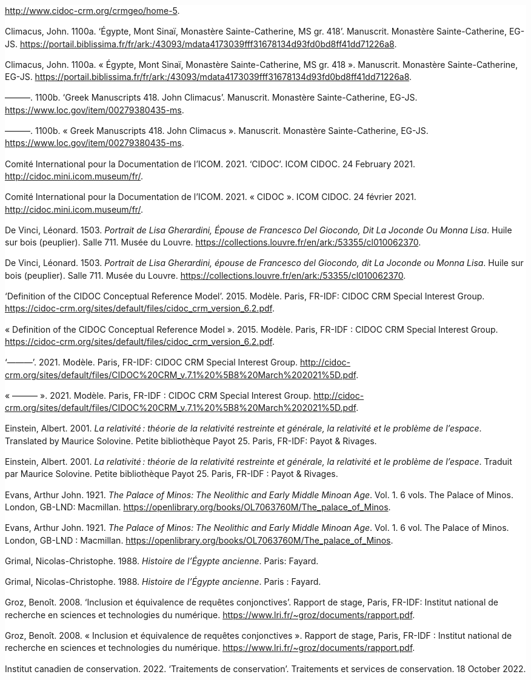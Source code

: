 <a href="http://www.cidoc-crm.org/crmgeo/home-5">http://www.cidoc-crm.org/crmgeo/home-5</a>.</p></td></tr><tr><td class="en"><p>Climacus, John. 1100a. ‘Égypte, Mont Sinaï, Monastère Sainte-Catherine, MS gr. 418’. Manuscrit. Monastère Sainte-Catherine, EG-JS. <a href="https://portail.biblissima.fr/fr/ark:/43093/mdata4173039fff31678134d93fd0bd8ff41dd71226a8">https://portail.biblissima.fr/fr/ark:/43093/mdata4173039fff31678134d93fd0bd8ff41dd71226a8</a>.</p></td><td><p>Climacus, John. 1100a. « Égypte, Mont Sinaï, Monastère Sainte-Catherine, MS gr. 418 ». Manuscrit. Monastère Sainte-Catherine, EG-JS. <a href="https://portail.biblissima.fr/fr/ark:/43093/mdata4173039fff31678134d93fd0bd8ff41dd71226a8">https://portail.biblissima.fr/fr/ark:/43093/mdata4173039fff31678134d93fd0bd8ff41dd71226a8</a>.</p></td></tr><tr><td class="en"><p>———. 1100b. ‘Greek Manuscripts 418. John Climacus’. Manuscrit. Monastère Sainte-Catherine, EG-JS. <a href="https://www.loc.gov/item/00279380435-ms">https://www.loc.gov/item/00279380435-ms</a>.</p></td><td><p>———. 1100b. « Greek Manuscripts 418. John Climacus ». Manuscrit. Monastère Sainte-Catherine, EG-JS. <a href="https://www.loc.gov/item/00279380435-ms">https://www.loc.gov/item/00279380435-ms</a>.</p></td></tr><tr><td class="en"><p>Comité International pour la Documentation de l’ICOM. 2021. ‘CIDOC’. ICOM CIDOC. 24 February 2021. <a href="http://cidoc.mini.icom.museum/fr/">http://cidoc.mini.icom.museum/fr/</a>.</p></td><td><p>Comité International pour la Documentation de l’ICOM. 2021. « CIDOC ». ICOM CIDOC. 24 février 2021. <a href="http://cidoc.mini.icom.museum/fr/">http://cidoc.mini.icom.museum/fr/</a>.</p></td></tr><tr><td class="en"><p>De Vinci, Léonard. 1503. <i>Portrait de Lisa Gherardini, Épouse de Francesco Del Giocondo, Dit La Joconde Ou Monna Lisa</i>. Huile sur bois (peuplier). Salle 711. Musée du Louvre. <a href="https://collections.louvre.fr/en/ark:/53355/cl010062370">https://collections.louvre.fr/en/ark:/53355/cl010062370</a>.</p></td><td><p>De Vinci, Léonard. 1503. <i>Portrait de Lisa Gherardini, épouse de Francesco del Giocondo, dit La Joconde ou Monna Lisa</i>. Huile sur bois (peuplier). Salle 711. Musée du Louvre. <a href="https://collections.louvre.fr/en/ark:/53355/cl010062370">https://collections.louvre.fr/en/ark:/53355/cl010062370</a>.</p></td></tr><tr><td class="en"><p>‘Definition of the CIDOC Conceptual Reference Model’. 2015. Modèle. Paris, FR-IDF: CIDOC CRM Special Interest Group. <a href="https://cidoc-crm.org/sites/default/files/cidoc_crm_version_6.2.pdf">https://cidoc-crm.org/sites/default/files/cidoc_crm_version_6.2.pdf</a>.</p></td><td><p>« Definition of the CIDOC Conceptual Reference Model ». 2015. Modèle. Paris, FR-IDF : CIDOC CRM Special Interest Group. <a href="https://cidoc-crm.org/sites/default/files/cidoc_crm_version_6.2.pdf">https://cidoc-crm.org/sites/default/files/cidoc_crm_version_6.2.pdf</a>.</p></td></tr><tr><td class="en"><p>‘———’. 2021. Modèle. Paris, FR-IDF: CIDOC CRM Special Interest Group. <a href="http://cidoc-crm.org/sites/default/files/CIDOC%20CRM_v.7.1%20%5B8%20March%202021%5D.pdf">http://cidoc-crm.org/sites/default/files/CIDOC%20CRM_v.7.1%20%5B8%20March%202021%5D.pdf</a>.</p></td><td><p>« ——— ». 2021. Modèle. Paris, FR-IDF : CIDOC CRM Special Interest Group. <a href="http://cidoc-crm.org/sites/default/files/CIDOC%20CRM_v.7.1%20%5B8%20March%202021%5D.pdf">http://cidoc-crm.org/sites/default/files/CIDOC%20CRM_v.7.1%20%5B8%20March%202021%5D.pdf</a>.</p></td></tr><tr><td class="en"><p>Einstein, Albert. 2001. <i>La relativité : théorie de la relativité restreinte et générale, la relativité et le problème de l’espace</i>. Translated by Maurice Solovine. Petite bibliothèque Payot 25. Paris, FR-IDF: Payot &amp; Rivages.</p></td><td><p>Einstein, Albert. 2001. <i>La relativité : théorie de la relativité restreinte et générale, la relativité et le problème de l’espace</i>. Traduit par Maurice Solovine. Petite bibliothèque Payot 25. Paris, FR-IDF : Payot &amp; Rivages.</p></td></tr><tr><td class="en"><p>Evans, Arthur John. 1921. <i>The Palace of Minos: The Neolithic and Early Middle Minoan Age</i>. Vol. 1. 6 vols. The Palace of Minos. London, GB-LND: Macmillan. <a href="https://openlibrary.org/books/OL7063760M/The_palace_of_Minos">https://openlibrary.org/books/OL7063760M/The_palace_of_Minos</a>.</p></td><td><p>Evans, Arthur John. 1921. <i>The Palace of Minos: The Neolithic and Early Middle Minoan Age</i>. Vol. 1. 6 vol. The Palace of Minos. London, GB-LND : Macmillan. <a href="https://openlibrary.org/books/OL7063760M/The_palace_of_Minos">https://openlibrary.org/books/OL7063760M/The_palace_of_Minos</a>.</p></td></tr><tr><td class="en"><p>Grimal, Nicolas-Christophe. 1988. <i>Histoire de l’Égypte ancienne</i>. Paris: Fayard.</p></td><td><p>Grimal, Nicolas-Christophe. 1988. <i>Histoire de l’Égypte ancienne</i>. Paris : Fayard.</p></td></tr><tr><td class="en"><p>Groz, Benoît. 2008. ‘Inclusion et équivalence de requêtes conjonctives’. Rapport de stage, Paris, FR-IDF: Institut national de recherche en sciences et technologies du numérique. <a href="https://www.lri.fr/~groz/documents/rapport.pdf">https://www.lri.fr/~groz/documents/rapport.pdf</a>.</p></td><td><p>Groz, Benoît. 2008. « Inclusion et équivalence de requêtes conjonctives ». Rapport de stage, Paris, FR-IDF : Institut national de recherche en sciences et technologies du numérique. <a href="https://www.lri.fr/~groz/documents/rapport.pdf">https://www.lri.fr/~groz/documents/rapport.pdf</a>.</p></td></tr><tr><td class="en"><p>Institut canadien de conservation. 2022. ‘Traitements de conservation’. Traitements et services de conservation. 18 October 2022.